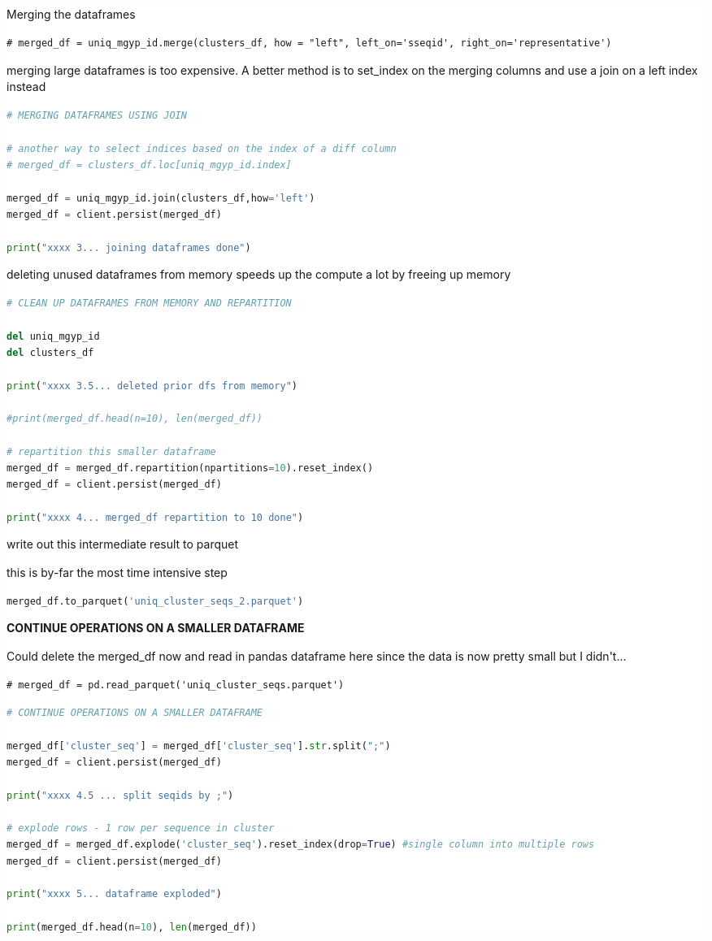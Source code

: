 Merging the dataframes

`# merged_df = uniq_mgyp_id.merge(clusters_df, how = "left", left_on='sseqid', right_on='representative')`

merging large dataframes is too expensive. A better method is to set_index on the merging columns and use a join on a left index instead

```python
# MERGING DATAFRAMES USING JOIN

# another way to select indices based on the index of a diff column
# merged_df = clusters_df.loc[uniq_mgyp_id.index] 

merged_df = uniq_mgyp_id.join(clusters_df,how='left')
merged_df = client.persist(merged_df)

print("xxxx 3... joining dataframes done")
```

deleting unused dataframes from memory speeds up the compute a lot by freeing up memory

```python
# CLEAN UP DATAFRAMES FROM MEMORY AND REPARTITION

del uniq_mgyp_id
del clusters_df

print("xxxx 3.5... deleted prior dfs from memory")

#print(merged_df.head(n=10), len(merged_df))

# repartition this smaller dataframe
merged_df = merged_df.repartition(npartitions=10).reset_index()
merged_df = client.persist(merged_df)

print("xxxx 4... merged_df repartition to 10 done")
```

write out this intermediate result to parquet

this is by-far the most time intensive step

```python
merged_df.to_parquet('uniq_cluster_seqs_2.parquet')
```

**CONTINUE OPERATIONS ON A SMALLER DATAFRAME**

Could delete the merged_df now and read in pandas dataframe here since the data is now pretty small but I didn't...
 
`# merged_df = pd.read_parquet('uniq_cluster_seqs.parquet')`

```python
# CONTINUE OPERATIONS ON A SMALLER DATAFRAME

merged_df['cluster_seq'] = merged_df['cluster_seq'].str.split(";")
merged_df = client.persist(merged_df)

print("xxxx 4.5 ... split seqids by ;")

# explode rows - 1 row per sequence in cluster
merged_df = merged_df.explode('cluster_seq').reset_index(drop=True) #single column into multiple rows
merged_df = client.persist(merged_df)

print("xxxx 5... dataframe exploded")

print(merged_df.head(n=10), len(merged_df))
```